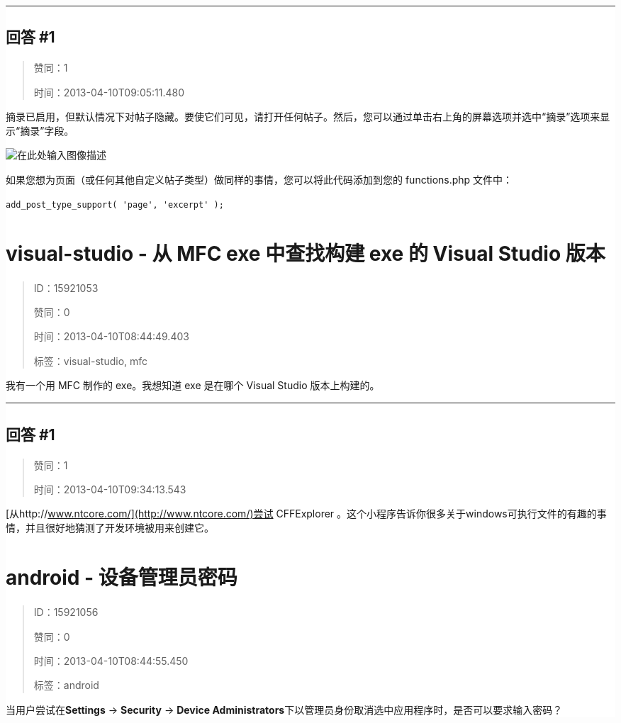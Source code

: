 * * *

## 回答 #1

> 赞同：1
> 
> 时间：2013-04-10T09:05:11.480

摘录已启用，但默认情况下对帖子隐藏。要使它们可见，请打开任何帖子。然后，您可以通过单击右上角的屏幕选项并选中“摘录”选项来显示“摘录”字段。

![在此处输入图像描述](https://i.stack.imgur.com/mcE3R.png)

如果您想为页面（或任何其他自定义帖子类型）做同样的事情，您可以将此代码添加到您的 functions.php 文件中：

```
add_post_type_support( 'page', 'excerpt' ); 
```

# visual-studio - 从 MFC exe 中查找构建 exe 的 Visual Studio 版本

> ID：15921053
> 
> 赞同：0
> 
> 时间：2013-04-10T08:44:49.403
> 
> 标签：visual-studio, mfc

我有一个用 MFC 制作的 exe。我想知道 exe 是在哪个 Visual Studio 版本上构建的。

* * *

## 回答 #1

> 赞同：1
> 
> 时间：2013-04-10T09:34:13.543

[从http://www.ntcore.com/](http://www.ntcore.com/)尝试 CFFExplorer 。这个小程序告诉你很多关于windows可执行文件的有趣的事情，并且很好地猜测了开发环境被用来创建它。

# android - 设备管理员密码

> ID：15921056
> 
> 赞同：0
> 
> 时间：2013-04-10T08:44:55.450
> 
> 标签：android

当用户尝试在**Settings** -> **Security** -> **Device Administrators**下以管理员身份取消选中应用程序时，是否可以要求输入密码？
